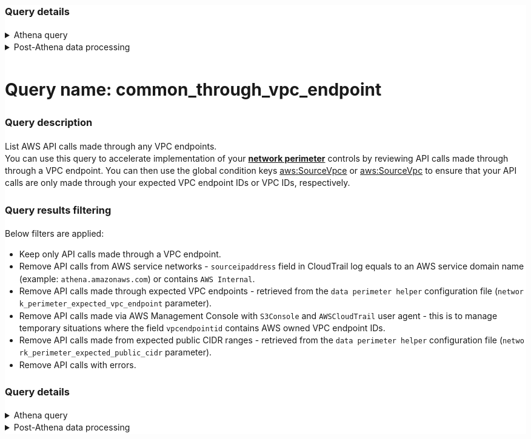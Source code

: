 
### Query details

<details><summary>Athena query</summary></details>

<details><summary>Post-Athena data processing</summary></details>



# Query name: common_through_vpc_endpoint

### Query description

List AWS API calls made through any VPC endpoints.  
You can use this query to accelerate implementation of your [**network perimeter**](https://aws.amazon.com/blogs/security/establishing-a-data-perimeter-on-aws-allow-access-to-company-data-only-from-expected-networks/) controls by reviewing API calls made through through a VPC endpoint. You can then use the global condition keys [aws:SourceVpce](https://docs.aws.amazon.com/IAM/latest/UserGuide/reference_policies_condition-keys.html#condition-keys-sourcevpce) or [aws:SourceVpc](https://docs.aws.amazon.com/IAM/latest/UserGuide/reference_policies_condition-keys.html#condition-keys-sourcevpc) to ensure that your API calls are only made through your expected VPC endpoint IDs or VPC IDs, respectively.
    
### Query results filtering

Below filters are applied:
- Keep only API calls made through a VPC endpoint.
- Remove API calls from AWS service networks - `sourceipaddress` field in CloudTrail log equals to an AWS service domain name (example: `athena.amazonaws.com`) or contains `AWS Internal`.
- Remove API calls made through expected VPC endpoints - retrieved from the `data perimeter helper` configuration file (`network_perimeter_expected_vpc_endpoint` parameter).
- Remove API calls made via AWS Management Console with `S3Console` and `AWSCloudTrail` user agent - this is to manage temporary situations where the field `vpcendpointid` contains AWS owned VPC endpoint IDs.
- Remove API calls made from expected public CIDR ranges - retrieved from the `data perimeter helper` configuration file (`network_perimeter_expected_public_cidr` parameter).
- Remove API calls with errors.


### Query details

<details><summary>Athena query</summary></details>

<details><summary>Post-Athena data processing</summary></details>


